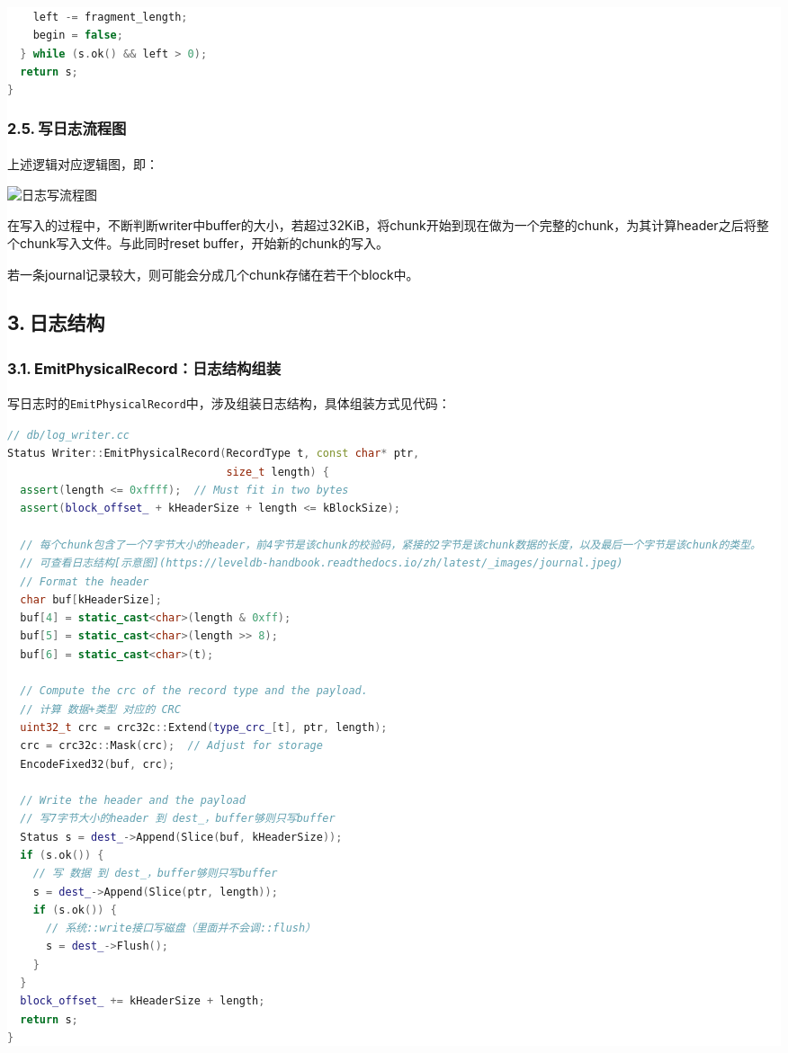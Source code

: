 ```cpp
    left -= fragment_length;
    begin = false;
  } while (s.ok() && left > 0);
  return s;
}
```

### 2.5. 写日志流程图

上述逻辑对应逻辑图，即：

![日志写流程图](https://leveldb-handbook.readthedocs.io/zh/latest/_images/journal_write.jpeg)

在写入的过程中，不断判断writer中buffer的大小，若超过32KiB，将chunk开始到现在做为一个完整的chunk，为其计算header之后将整个chunk写入文件。与此同时reset buffer，开始新的chunk的写入。

若一条journal记录较大，则可能会分成几个chunk存储在若干个block中。

## 3. 日志结构

### 3.1. EmitPhysicalRecord：日志结构组装

写日志时的`EmitPhysicalRecord`中，涉及组装日志结构，具体组装方式见代码：

```cpp
// db/log_writer.cc
Status Writer::EmitPhysicalRecord(RecordType t, const char* ptr,
                                  size_t length) {
  assert(length <= 0xffff);  // Must fit in two bytes
  assert(block_offset_ + kHeaderSize + length <= kBlockSize);

  // 每个chunk包含了一个7字节大小的header，前4字节是该chunk的校验码，紧接的2字节是该chunk数据的长度，以及最后一个字节是该chunk的类型。
  // 可查看日志结构[示意图](https://leveldb-handbook.readthedocs.io/zh/latest/_images/journal.jpeg)
  // Format the header
  char buf[kHeaderSize];
  buf[4] = static_cast<char>(length & 0xff);
  buf[5] = static_cast<char>(length >> 8);
  buf[6] = static_cast<char>(t);

  // Compute the crc of the record type and the payload.
  // 计算 数据+类型 对应的 CRC
  uint32_t crc = crc32c::Extend(type_crc_[t], ptr, length);
  crc = crc32c::Mask(crc);  // Adjust for storage
  EncodeFixed32(buf, crc);

  // Write the header and the payload
  // 写7字节大小的header 到 dest_，buffer够则只写buffer
  Status s = dest_->Append(Slice(buf, kHeaderSize));
  if (s.ok()) {
    // 写 数据 到 dest_，buffer够则只写buffer
    s = dest_->Append(Slice(ptr, length));
    if (s.ok()) {
      // 系统::write接口写磁盘（里面并不会调::flush）
      s = dest_->Flush();
    }
  }
  block_offset_ += kHeaderSize + length;
  return s;
}
```
